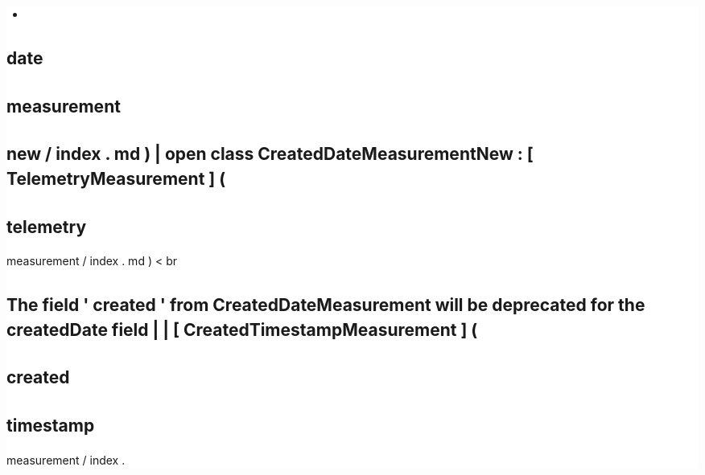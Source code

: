 -
date
-
measurement
-
new
/
index
.
md
)
|
open
class
CreatedDateMeasurementNew
:
[
TelemetryMeasurement
]
(
-
telemetry
-
measurement
/
index
.
md
)
<
br
>
The
field
'
created
'
from
CreatedDateMeasurement
will
be
deprecated
for
the
createdDate
field
|
|
[
CreatedTimestampMeasurement
]
(
-
created
-
timestamp
-
measurement
/
index
.